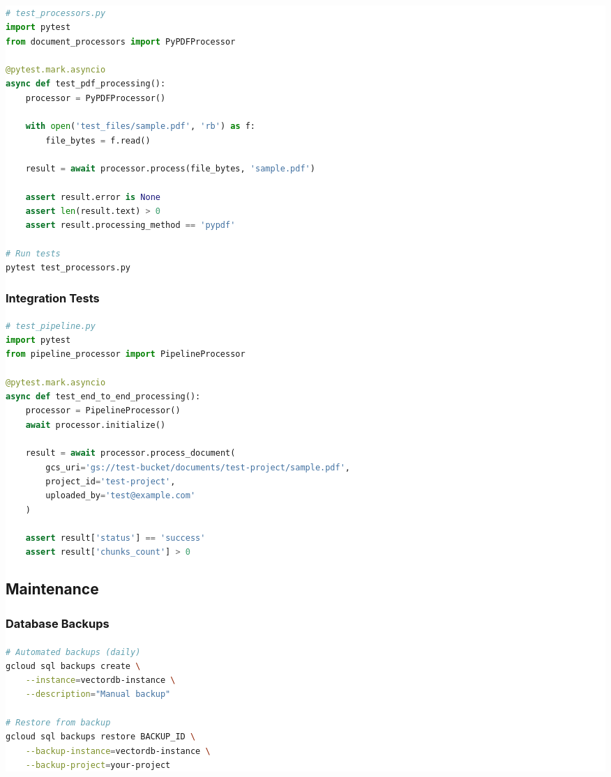 ```python
# test_processors.py
import pytest
from document_processors import PyPDFProcessor

@pytest.mark.asyncio
async def test_pdf_processing():
    processor = PyPDFProcessor()
    
    with open('test_files/sample.pdf', 'rb') as f:
        file_bytes = f.read()
    
    result = await processor.process(file_bytes, 'sample.pdf')
    
    assert result.error is None
    assert len(result.text) > 0
    assert result.processing_method == 'pypdf'

# Run tests
pytest test_processors.py
```

### Integration Tests

```python
# test_pipeline.py
import pytest
from pipeline_processor import PipelineProcessor

@pytest.mark.asyncio
async def test_end_to_end_processing():
    processor = PipelineProcessor()
    await processor.initialize()
    
    result = await processor.process_document(
        gcs_uri='gs://test-bucket/documents/test-project/sample.pdf',
        project_id='test-project',
        uploaded_by='test@example.com'
    )
    
    assert result['status'] == 'success'
    assert result['chunks_count'] > 0
```

## Maintenance

### Database Backups

```bash
# Automated backups (daily)
gcloud sql backups create \
    --instance=vectordb-instance \
    --description="Manual backup"

# Restore from backup
gcloud sql backups restore BACKUP_ID \
    --backup-instance=vectordb-instance \
    --backup-project=your-project
```
